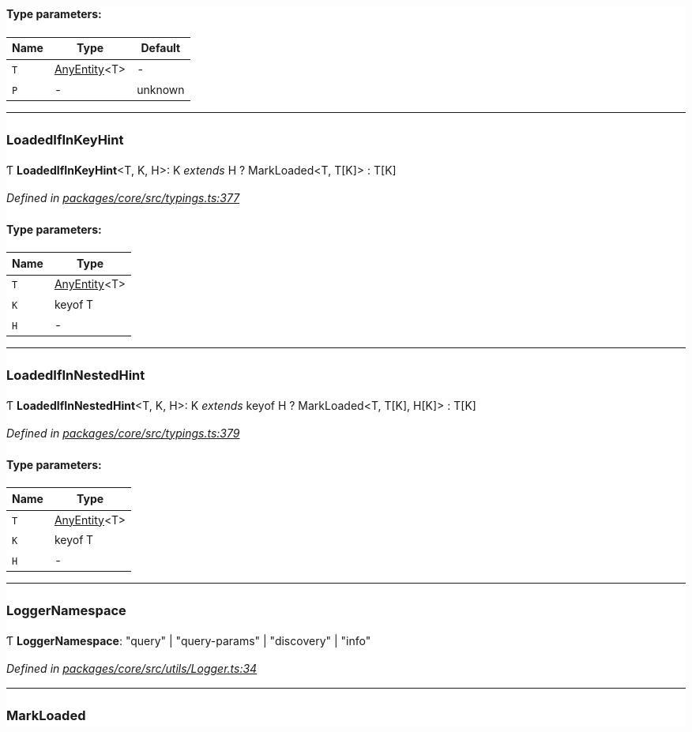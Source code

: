 #### Type parameters:

Name | Type | Default |
------ | ------ | ------ |
`T` | [AnyEntity](index.md#anyentity)&#60;T> | - |
`P` | - | unknown |

___

### LoadedIfInKeyHint

Ƭ  **LoadedIfInKeyHint**&#60;T, K, H>: K *extends* H ? MarkLoaded&#60;T, T[K]> : T[K]

*Defined in [packages/core/src/typings.ts:377](https://github.com/mikro-orm/mikro-orm/blob/c7aaca40d/packages/core/src/typings.ts#L377)*

#### Type parameters:

Name | Type |
------ | ------ |
`T` | [AnyEntity](index.md#anyentity)&#60;T> |
`K` | keyof T |
`H` | - |

___

### LoadedIfInNestedHint

Ƭ  **LoadedIfInNestedHint**&#60;T, K, H>: K *extends* keyof H ? MarkLoaded&#60;T, T[K], H[K]> : T[K]

*Defined in [packages/core/src/typings.ts:379](https://github.com/mikro-orm/mikro-orm/blob/c7aaca40d/packages/core/src/typings.ts#L379)*

#### Type parameters:

Name | Type |
------ | ------ |
`T` | [AnyEntity](index.md#anyentity)&#60;T> |
`K` | keyof T |
`H` | - |

___

### LoggerNamespace

Ƭ  **LoggerNamespace**: &#34;query&#34; \| &#34;query-params&#34; \| &#34;discovery&#34; \| &#34;info&#34;

*Defined in [packages/core/src/utils/Logger.ts:34](https://github.com/mikro-orm/mikro-orm/blob/c7aaca40d/packages/core/src/utils/Logger.ts#L34)*

___

### MarkLoaded
